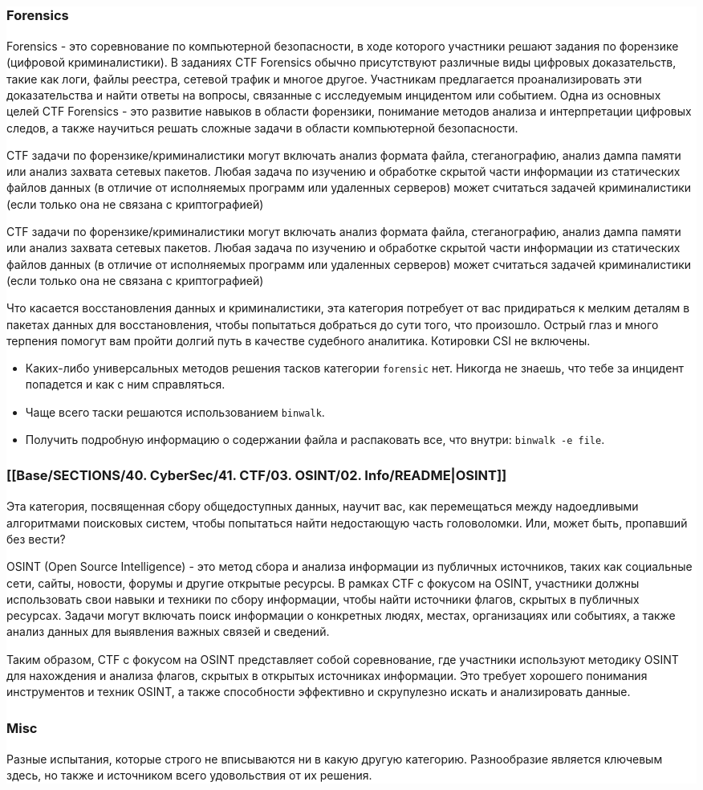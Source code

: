 ### Forensics

Forensics - это соревнование по компьютерной безопасности, в ходе которого участники решают задания по форензике (цифровой криминалистики). В заданиях CTF Forensics обычно присутствуют различные виды цифровых доказательств, такие как логи, файлы реестра, сетевой трафик и многое другое. Участникам предлагается проанализировать эти доказательства и найти ответы на вопросы, связанные с исследуемым инцидентом или событием. Одна из основных целей CTF Forensics - это развитие навыков в области форензики, понимание методов анализа и интерпретации цифровых следов, а также научиться решать сложные задачи в области компьютерной безопасности.

CTF задачи по форензике/криминалистики могут включать анализ формата файла, стеганографию, анализ дампа памяти или анализ захвата сетевых пакетов. Любая задача по изучению и обработке скрытой части информации из статических файлов данных (в отличие от исполняемых программ или удаленных серверов) может считаться задачей криминалистики (если только она не связана с криптографией)

CTF задачи по форензике/криминалистики могут включать анализ формата файла, стеганографию, анализ дампа памяти или анализ захвата сетевых пакетов. Любая задача по изучению и обработке скрытой части информации из статических файлов данных (в отличие от исполняемых программ или удаленных серверов) может считаться задачей криминалистики (если только она не связана с криптографией)

Что касается восстановления данных и криминалистики, эта категория потребует от вас придираться к мелким деталям в пакетах данных для восстановления, чтобы попытаться добраться до сути того, что произошло. Острый глаз и много терпения помогут вам пройти долгий путь в качестве судебного аналитика. Котировки CSI не включены.

-   Каких-либо универсальных методов решения тасков категории `forensic` нет. Никогда не знаешь, что тебе за инцидент попадется и как с ним справляться.
    
-   Чаще всего таски решаются использованием `binwalk`.
      
- Получить подробную информацию о содержании файла и распаковать все, что внутри: `binwalk -e file`.


### [[Base/SECTIONS/40. CyberSec/41. CTF/03. OSINT/02. Info/README|OSINT]]

Эта категория, посвященная сбору общедоступных данных, научит вас, как перемещаться между надоедливыми алгоритмами поисковых систем, чтобы попытаться найти недостающую часть головоломки. Или, может быть, пропавший без вести?

OSINT (Open Source Intelligence) - это метод сбора и анализа информации из публичных источников, таких как социальные сети, сайты, новости, форумы и другие открытые ресурсы. В рамках CTF с фокусом на OSINT, участники должны использовать свои навыки и техники по сбору информации, чтобы найти источники флагов, скрытых в публичных ресурсах. Задачи могут включать поиск информации о конкретных людях, местах, организациях или событиях, а также анализ данных для выявления важных связей и сведений.

Таким образом, CTF с фокусом на OSINT представляет собой соревнование, где участники используют методику OSINT для нахождения и анализа флагов, скрытых в открытых источниках информации. Это требует хорошего понимания инструментов и техник OSINT, а также способности эффективно и скрупулезно искать и анализировать данные.

### Misc

Разные испытания, которые строго не вписываются ни в какую другую категорию. Разнообразие является ключевым здесь, но также и источником всего удовольствия от их решения.
